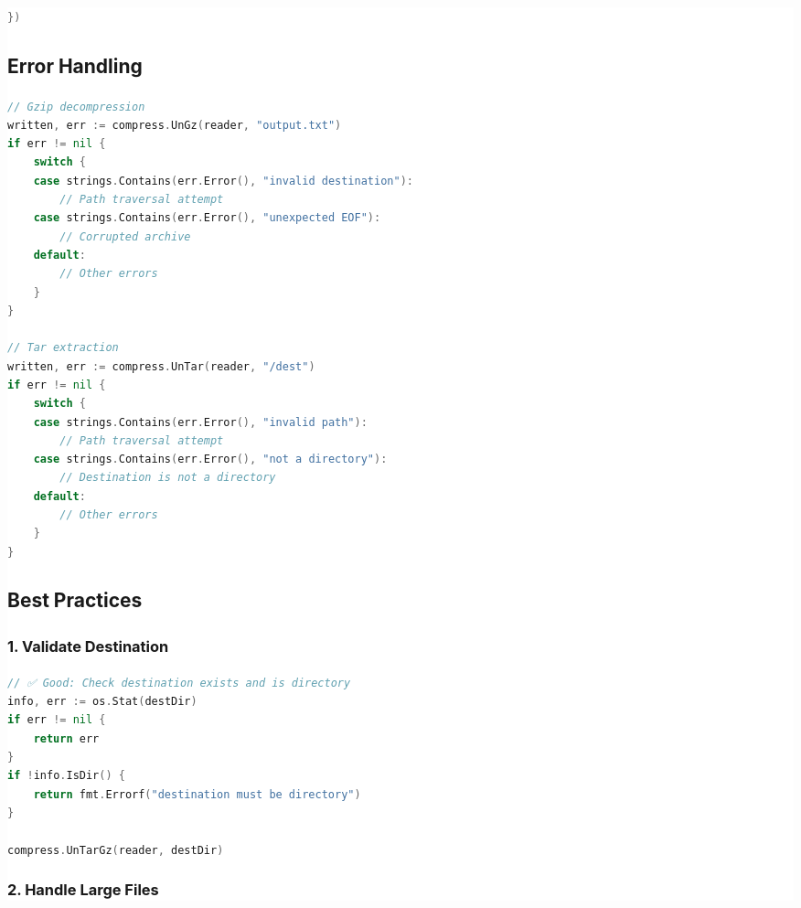 ```go
})
```

## Error Handling

```go
// Gzip decompression
written, err := compress.UnGz(reader, "output.txt")
if err != nil {
    switch {
    case strings.Contains(err.Error(), "invalid destination"):
        // Path traversal attempt
    case strings.Contains(err.Error(), "unexpected EOF"):
        // Corrupted archive
    default:
        // Other errors
    }
}

// Tar extraction
written, err := compress.UnTar(reader, "/dest")
if err != nil {
    switch {
    case strings.Contains(err.Error(), "invalid path"):
        // Path traversal attempt
    case strings.Contains(err.Error(), "not a directory"):
        // Destination is not a directory
    default:
        // Other errors
    }
}
```

## Best Practices

### 1. Validate Destination

```go
// ✅ Good: Check destination exists and is directory
info, err := os.Stat(destDir)
if err != nil {
    return err
}
if !info.IsDir() {
    return fmt.Errorf("destination must be directory")
}

compress.UnTarGz(reader, destDir)
```

### 2. Handle Large Files
